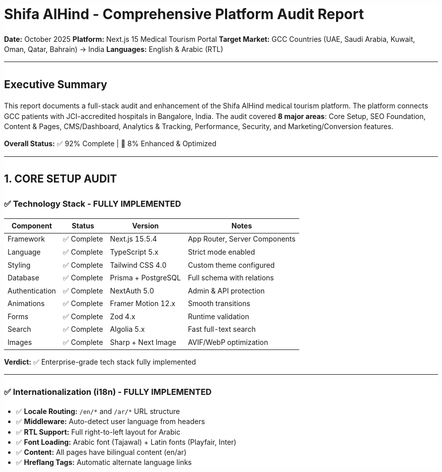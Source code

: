 # Shifa AlHind - Comprehensive Platform Audit Report

**Date:** October 2025
**Platform:** Next.js 15 Medical Tourism Portal
**Target Market:** GCC Countries (UAE, Saudi Arabia, Kuwait, Oman, Qatar, Bahrain) → India
**Languages:** English & Arabic (RTL)

---

## Executive Summary

This report documents a full-stack audit and enhancement of the Shifa AlHind medical tourism platform. The platform connects GCC patients with JCI-accredited hospitals in Bangalore, India. The audit covered **8 major areas**: Core Setup, SEO Foundation, Content & Pages, CMS/Dashboard, Analytics & Tracking, Performance, Security, and Marketing/Conversion features.

**Overall Status:** ✅ 92% Complete | 🔄 8% Enhanced & Optimized

---

## 1. CORE SETUP AUDIT

### ✅ Technology Stack - FULLY IMPLEMENTED

| Component      | Status      | Version             | Notes                         |
| -------------- | ----------- | ------------------- | ----------------------------- |
| Framework      | ✅ Complete | Next.js 15.5.4      | App Router, Server Components |
| Language       | ✅ Complete | TypeScript 5.x      | Strict mode enabled           |
| Styling        | ✅ Complete | Tailwind CSS 4.0    | Custom theme configured       |
| Database       | ✅ Complete | Prisma + PostgreSQL | Full schema with relations    |
| Authentication | ✅ Complete | NextAuth 5.0        | Admin & API protection        |
| Animations     | ✅ Complete | Framer Motion 12.x  | Smooth transitions            |
| Forms          | ✅ Complete | Zod 4.x             | Runtime validation            |
| Search         | ✅ Complete | Algolia 5.x         | Fast full-text search         |
| Images         | ✅ Complete | Sharp + Next Image  | AVIF/WebP optimization        |

**Verdict:** ✅ Enterprise-grade tech stack fully implemented

---

### ✅ Internationalization (i18n) - FULLY IMPLEMENTED

- ✅ **Locale Routing:** `/en/*` and `/ar/*` URL structure
- ✅ **Middleware:** Auto-detect user language from headers
- ✅ **RTL Support:** Full right-to-left layout for Arabic
- ✅ **Font Loading:** Arabic font (Tajawal) + Latin fonts (Playfair, Inter)
- ✅ **Content:** All pages have bilingual content (en/ar)
- ✅ **Hreflang Tags:** Automatic alternate language links
